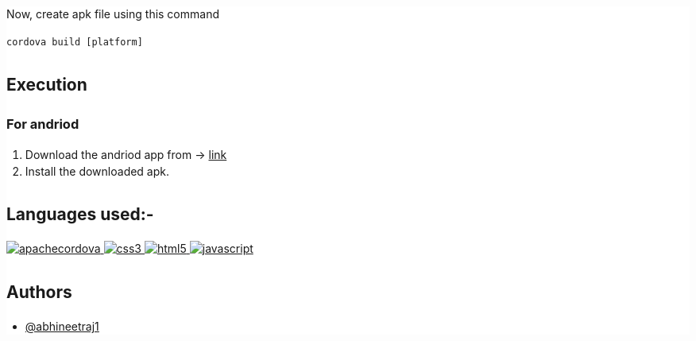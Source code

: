 Now, create apk file using this command
```
cordova build [platform]
```

## Execution

### For andriod
1) Download the andriod app from -> [link](https://github.com/abhineetraj1/to-do-list-cordova/raw/main/To%20do%20list_1_1.9.apk)
2) Install the downloaded apk.

## Languages used:-
<p align="left"> <a href="https://cordova.apache.org/" target="_blank" rel="noreferrer"> <img src="https://www.vectorlogo.zone/logos/apache_cordova/apache_cordova-icon.svg" alt="apachecordova" width="40" height="40"/> </a> <a href="https://www.w3schools.com/css/" target="_blank" rel="noreferrer"> <img src="https://raw.githubusercontent.com/devicons/devicon/master/icons/css3/css3-original-wordmark.svg" alt="css3" width="40" height="40"/> </a> <a href="https://www.w3.org/html/" target="_blank" rel="noreferrer"> <img src="https://raw.githubusercontent.com/devicons/devicon/master/icons/html5/html5-original-wordmark.svg" alt="html5" width="40" height="40"/> </a> <a href="https://developer.mozilla.org/en-US/docs/Web/JavaScript" target="_blank" rel="noreferrer"> <img src="https://raw.githubusercontent.com/devicons/devicon/master/icons/javascript/javascript-original.svg" alt="javascript" width="40" height="40"/> </a> </p>

## Authors
- [@abhineetraj1](https://www.github.com/abhineetraj1)

